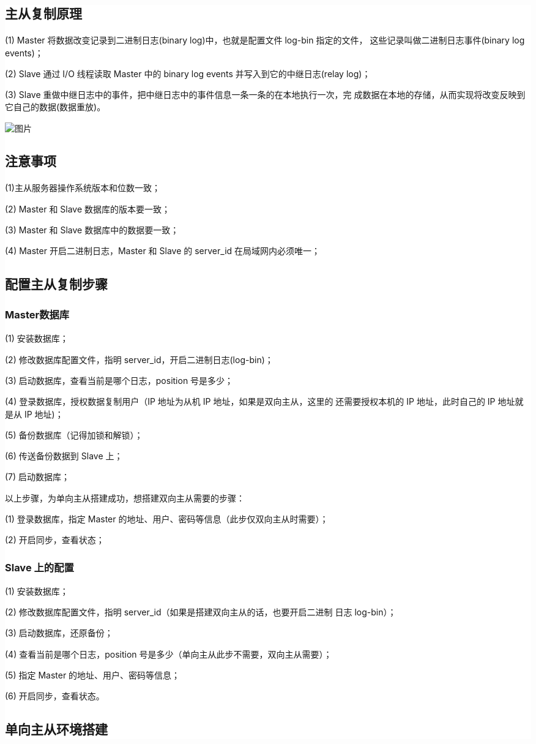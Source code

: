 ## 主从复制原理

(1) Master 将数据改变记录到二进制日志(binary log)中，也就是配置文件 log-bin 指定的文件， 这些记录叫做二进制日志事件(binary log events)；

(2) Slave 通过 I/O 线程读取 Master 中的 binary log events 并写入到它的中继日志(relay log)；

(3) Slave 重做中继日志中的事件，把中继日志中的事件信息一条一条的在本地执行一次，完 成数据在本地的存储，从而实现将改变反映到它自己的数据(数据重放)。

![图片](http://img.yluchao.cn/typora/509fb1c06bf9b9e5cd3959abcc209ad9.png)

## 注意事项

(1)主从服务器操作系统版本和位数一致；

(2) Master 和 Slave 数据库的版本要一致；

(3) Master 和 Slave 数据库中的数据要一致；

(4) Master 开启二进制日志，Master 和 Slave 的 server_id 在局域网内必须唯一；

## 配置主从复制步骤

### Master数据库

(1) 安装数据库；

(2) 修改数据库配置文件，指明 server_id，开启二进制日志(log-bin)；

(3) 启动数据库，查看当前是哪个日志，position 号是多少；

(4) 登录数据库，授权数据复制用户（IP 地址为从机 IP 地址，如果是双向主从，这里的 还需要授权本机的 IP 地址，此时自己的 IP 地址就是从 IP 地址)；

(5) 备份数据库（记得加锁和解锁）；

(6) 传送备份数据到 Slave 上；

(7) 启动数据库；

以上步骤，为单向主从搭建成功，想搭建双向主从需要的步骤：

(1) 登录数据库，指定 Master 的地址、用户、密码等信息（此步仅双向主从时需要）；

(2) 开启同步，查看状态；

### Slave 上的配置

(1) 安装数据库；

(2) 修改数据库配置文件，指明 server_id（如果是搭建双向主从的话，也要开启二进制 日志 log-bin）；

(3) 启动数据库，还原备份；

(4) 查看当前是哪个日志，position 号是多少（单向主从此步不需要，双向主从需要）；

(5) 指定 Master 的地址、用户、密码等信息；

(6) 开启同步，查看状态。

## 单向主从环境搭建
